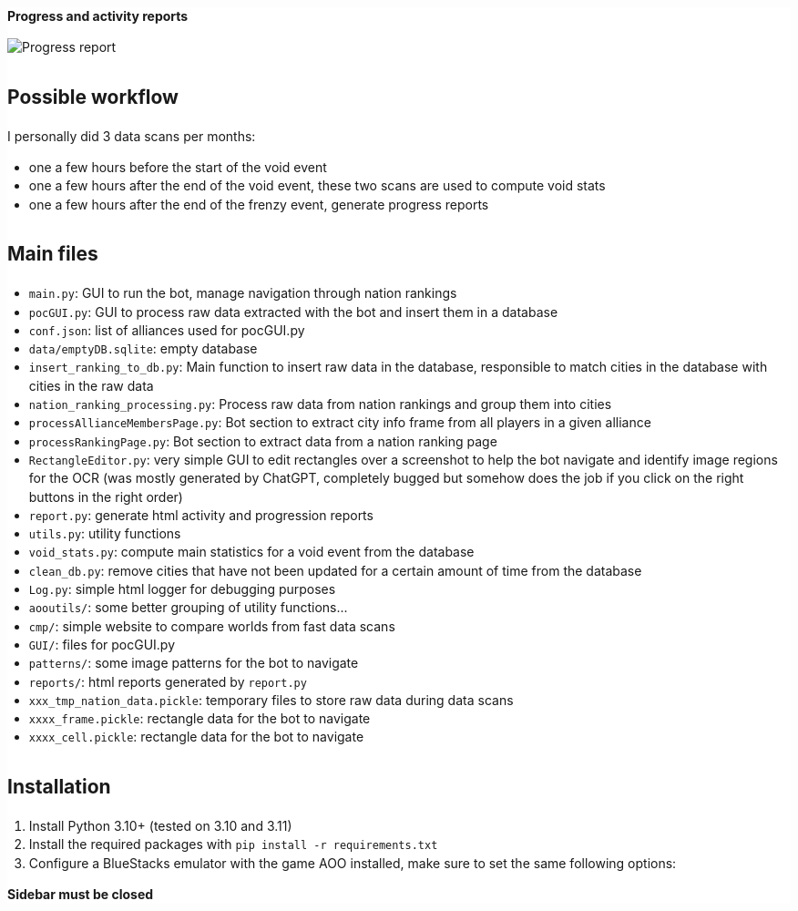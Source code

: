 **Progress and activity reports** 

![Progress report](./doc/progress_reports.png)


## Possible workflow

I personally did 3 data scans per months:
- one a few hours before the start of the void event
- one a few hours after the end of the void event, these two scans are used to compute void stats
- one a few hours after the end of the frenzy event, generate progress reports


## Main files

- `main.py`: GUI to run the bot, manage navigation through nation rankings
- `pocGUI.py`: GUI to process raw data extracted with the bot and insert them in a database
- `conf.json`: list of alliances used for pocGUI.py
- `data/emptyDB.sqlite`: empty database
- `insert_ranking_to_db.py`: Main function to insert raw data in the database, responsible to match cities in the database with cities in the raw data
- `nation_ranking_processing.py`: Process raw data from nation rankings and group them into cities
- `processAllianceMembersPage.py`: Bot section to extract city info frame from all players in a given alliance
- `processRankingPage.py`: Bot section to extract data from a nation ranking page
- `RectangleEditor.py`: very simple GUI to edit rectangles over a screenshot to help the bot navigate and identify image regions for the OCR (was mostly generated by ChatGPT, completely bugged but somehow does the job if you click on the right buttons in the right order)
- `report.py`: generate html activity and progression reports
- `utils.py`: utility functions
- `void_stats.py`: compute main statistics for a void event from the database
- `clean_db.py`: remove cities that have not been updated for a certain amount of time from the database
- `Log.py`: simple html logger for debugging purposes
- `aooutils/`: some better grouping of utility functions...
- `cmp/`: simple website to compare worlds from fast data scans
- `GUI/`: files for pocGUI.py
- `patterns/`: some image patterns for the bot to navigate
- `reports/`: html reports generated by `report.py`
- `xxx_tmp_nation_data.pickle`: temporary files to store raw data during data scans
- `xxxx_frame.pickle`: rectangle data for the bot to navigate
- `xxxx_cell.pickle`: rectangle data for the bot to navigate

## Installation

1. Install Python 3.10+ (tested on 3.10 and 3.11)
2. Install the required packages with `pip install -r requirements.txt`
3. Configure a BlueStacks emulator with the game AOO installed, make sure to set the same following options:

**Sidebar must be closed**
